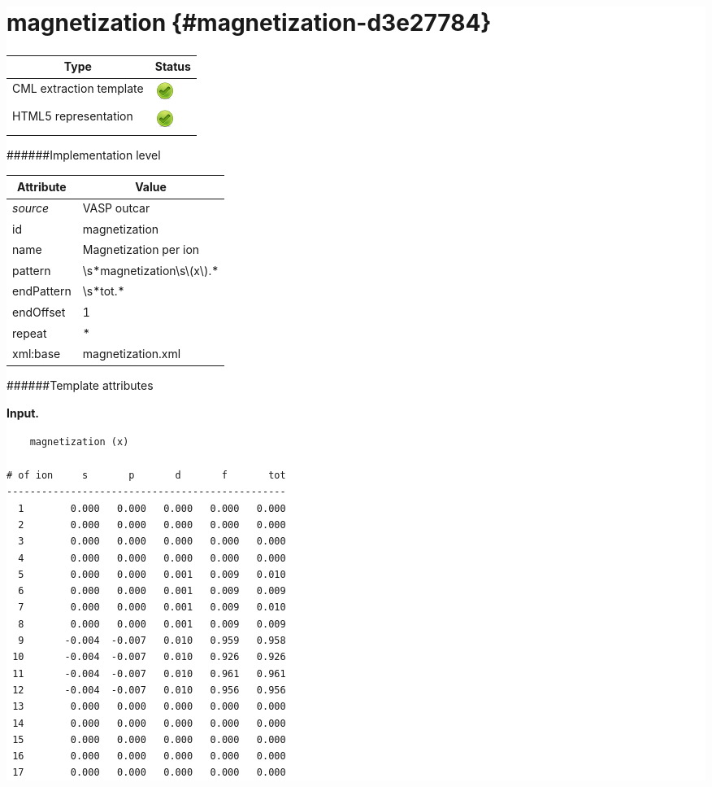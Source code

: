 # magnetization {#magnetization-d3e27784}


| Type                                                                                                                                                                                                  | Status                                                                                                                                                                                                |
|----|----|
| CML extraction template                                                                                                                                                                               | ![](/imgs/Total.png)                                                                                                                                                                                  |
| HTML5 representation                                                                                                                                                                                  | ![](/imgs/Total.png)                                                                                                                                                                                  |

######Implementation level

| Attribute                                                                                                                                                                                             | Value                                                                                                                                                                                                 |
|----|----|
| *source*                                                                                                                                                                                              | VASP outcar                                                                                                                                                                                           |
| id                                                                                                                                                                                                    | magnetization                                                                                                                                                                                         |
| name                                                                                                                                                                                                  | Magnetization per ion                                                                                                                                                                                 |
| pattern                                                                                                                                                                                               | \\s\*magnetization\\s\\(x\\).\*                                                                                                                                                                       |
| endPattern                                                                                                                                                                                            | \\s\*tot.\*                                                                                                                                                                                           |
| endOffset                                                                                                                                                                                             | 1                                                                                                                                                                                                     |
| repeat                                                                                                                                                                                                | \*                                                                                                                                                                                                    |
| xml:base                                                                                                                                                                                              | magnetization.xml                                                                                                                                                                                     |

######Template attributes

**Input.**

        magnetization (x)
     
    # of ion     s       p       d       f       tot
    ------------------------------------------------
      1        0.000   0.000   0.000   0.000   0.000
      2        0.000   0.000   0.000   0.000   0.000
      3        0.000   0.000   0.000   0.000   0.000
      4        0.000   0.000   0.000   0.000   0.000
      5        0.000   0.000   0.001   0.009   0.010
      6        0.000   0.000   0.001   0.009   0.009
      7        0.000   0.000   0.001   0.009   0.010
      8        0.000   0.000   0.001   0.009   0.009
      9       -0.004  -0.007   0.010   0.959   0.958
     10       -0.004  -0.007   0.010   0.926   0.926
     11       -0.004  -0.007   0.010   0.961   0.961
     12       -0.004  -0.007   0.010   0.956   0.956
     13        0.000   0.000   0.000   0.000   0.000
     14        0.000   0.000   0.000   0.000   0.000
     15        0.000   0.000   0.000   0.000   0.000
     16        0.000   0.000   0.000   0.000   0.000
     17        0.000   0.000   0.000   0.000   0.000